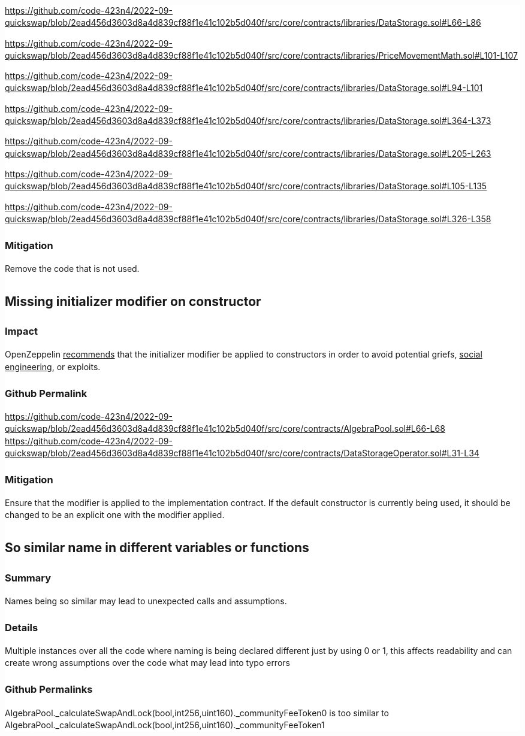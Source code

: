 https://github.com/code-423n4/2022-09-quickswap/blob/2ead456d3603d8a4d839cf88f1e41c102b5d040f/src/core/contracts/libraries/DataStorage.sol#L66-L86

https://github.com/code-423n4/2022-09-quickswap/blob/2ead456d3603d8a4d839cf88f1e41c102b5d040f/src/core/contracts/libraries/PriceMovementMath.sol#L101-L107

https://github.com/code-423n4/2022-09-quickswap/blob/2ead456d3603d8a4d839cf88f1e41c102b5d040f/src/core/contracts/libraries/DataStorage.sol#L94-L101

https://github.com/code-423n4/2022-09-quickswap/blob/2ead456d3603d8a4d839cf88f1e41c102b5d040f/src/core/contracts/libraries/DataStorage.sol#L364-L373

https://github.com/code-423n4/2022-09-quickswap/blob/2ead456d3603d8a4d839cf88f1e41c102b5d040f/src/core/contracts/libraries/DataStorage.sol#L205-L263

https://github.com/code-423n4/2022-09-quickswap/blob/2ead456d3603d8a4d839cf88f1e41c102b5d040f/src/core/contracts/libraries/DataStorage.sol#L105-L135

https://github.com/code-423n4/2022-09-quickswap/blob/2ead456d3603d8a4d839cf88f1e41c102b5d040f/src/core/contracts/libraries/DataStorage.sol#L326-L358
### Mitigation
Remove the code that is not used.


## Missing initializer modifier on constructor
### Impact
OpenZeppelin [recommends](https://forum.openzeppelin.com/t/uupsupgradeable-vulnerability-post-mortem/15680/5) that the initializer modifier be applied to constructors in order to avoid potential griefs, [social engineering](https://forum.openzeppelin.com/t/uupsupgradeable-vulnerability-post-mortem/15680/4), or exploits. 

### Github Permalink
https://github.com/code-423n4/2022-09-quickswap/blob/2ead456d3603d8a4d839cf88f1e41c102b5d040f/src/core/contracts/AlgebraPool.sol#L66-L68
https://github.com/code-423n4/2022-09-quickswap/blob/2ead456d3603d8a4d839cf88f1e41c102b5d040f/src/core/contracts/DataStorageOperator.sol#L31-L34
### Mitigation
Ensure that the modifier is applied to the implementation contract. If the default constructor is currently being used, it should be changed to be an explicit one with the modifier applied.

## So similar name in different variables or functions
### Summary
Names being so similar may lead to unexpected calls and assumptions.

### Details
Multiple instances over all the code where naming is being declared different just by using 0 or 1, this affects readability and can create wrong assumptions over the code what may lead into typo errors

### Github Permalinks
AlgebraPool._calculateSwapAndLock(bool,int256,uint160)._communityFeeToken0 is too similar to AlgebraPool._calculateSwapAndLock(bool,int256,uint160)._communityFeeToken1
